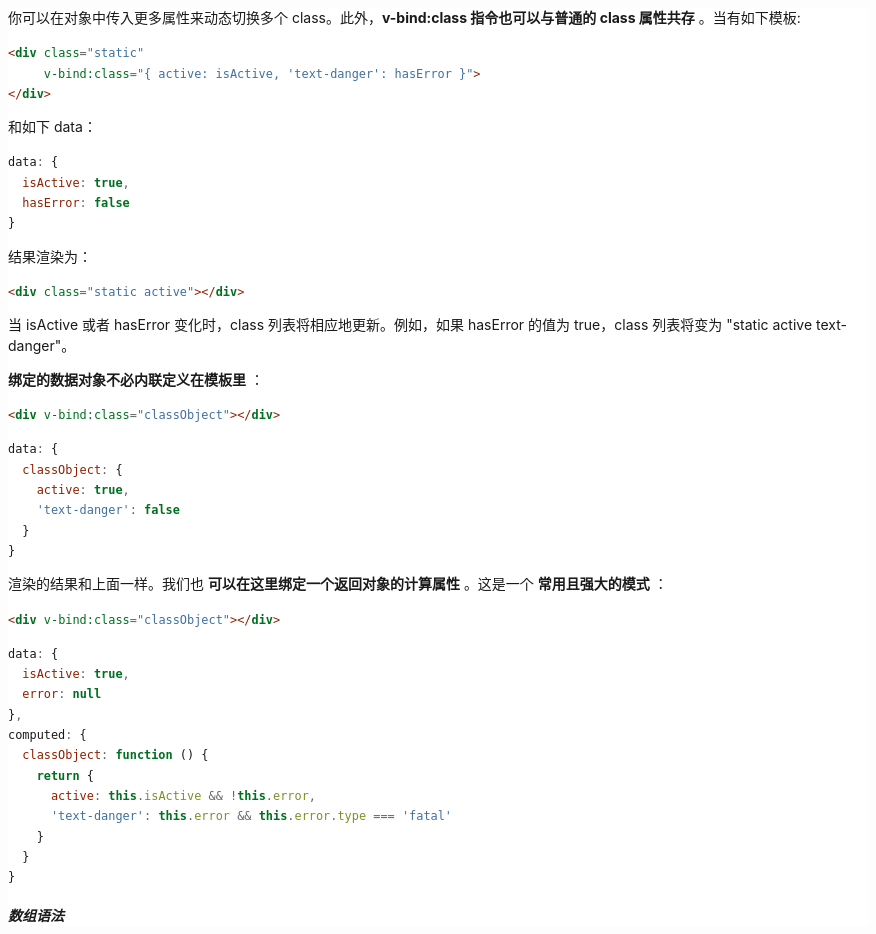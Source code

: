 你可以在对象中传入更多属性来动态切换多个 class。此外，**v-bind:class 指令也可以与普通的 class 属性共存** 。当有如下模板:

```html
<div class="static"
     v-bind:class="{ active: isActive, 'text-danger': hasError }">
</div>
```
和如下 data：

```js
data: {
  isActive: true,
  hasError: false
}
```
结果渲染为：

```html
<div class="static active"></div>
```
当 isActive 或者 hasError 变化时，class 列表将相应地更新。例如，如果 hasError 的值为 true，class 列表将变为 "static active text-danger"。

**绑定的数据对象不必内联定义在模板里** ：

```html
<div v-bind:class="classObject"></div>
```
```js
data: {
  classObject: {
    active: true,
    'text-danger': false
  }
}
```
渲染的结果和上面一样。我们也 **可以在这里绑定一个返回对象的计算属性** 。这是一个 **常用且强大的模式** ：

```html
<div v-bind:class="classObject"></div>
```
```js
data: {
  isActive: true,
  error: null
},
computed: {
  classObject: function () {
    return {
      active: this.isActive && !this.error,
      'text-danger': this.error && this.error.type === 'fatal'
    }
  }
}
```
##### 数组语法

